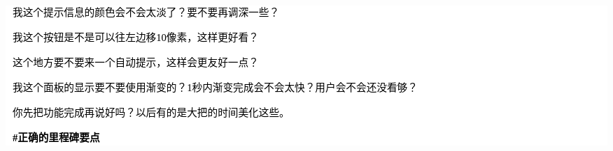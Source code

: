 </div>

<div
style="color: black; direction: ltr; font-family: &quot;Arial&quot;; font-size: 11pt; margin-bottom: 0; margin-left: 7.5pt; margin-right: 7.5pt; margin-top: 0; padding: 0;">

<span
style="font-family: &quot;Verdana&quot;;">我这个提示信息的颜色会不会太淡了？要不要再调深一些？</span>

</div>

<div
style="color: black; direction: ltr; font-family: &quot;Arial&quot;; font-size: 11pt; margin-bottom: 0; margin-left: 7.5pt; margin-right: 7.5pt; margin-top: 0; padding: 0;">

<span
style="font-family: &quot;Verdana&quot;;">我这个按钮是不是可以往左边移10像素，这样更好看？</span>

</div>

<div
style="color: black; direction: ltr; font-family: &quot;Arial&quot;; font-size: 11pt; margin-bottom: 0; margin-left: 7.5pt; margin-right: 7.5pt; margin-top: 0; padding: 0;">

<span
style="font-family: &quot;Verdana&quot;;">这个地方要不要来一个自动提示，这样会更友好一点？</span>

</div>

<div
style="color: black; direction: ltr; font-family: &quot;Arial&quot;; font-size: 11pt; margin-bottom: 0; margin-left: 7.5pt; margin-right: 7.5pt; margin-top: 0; padding: 0;">

<span
style="font-family: &quot;Verdana&quot;;">我这个面板的显示要不要使用渐变的？1秒内渐变完成会不会太快？用户会不会还没看够？</span>

</div>

<div
style="color: black; direction: ltr; font-family: &quot;Arial&quot;; font-size: 11pt; margin-bottom: 0; margin-left: 7.5pt; margin-right: 7.5pt; margin-top: 0; padding: 0;">

<span
style="font-family: &quot;Verdana&quot;;">你先把功能完成再说好吗？以后有的是大把的时间美化这些。</span>

</div>

<div
style="color: black; direction: ltr; font-family: &quot;Arial&quot;; font-size: 11pt; margin-bottom: 0; margin-left: 7.5pt; margin-right: 7.5pt; margin-top: 0; padding: 0;">

<span
style="font-family: &quot;Verdana&quot;; font-weight: bold;">
#正确的里程碑要点</span>

</div>

<div
style="color: black; direction: ltr; font-family: &quot;Arial&quot;; font-size: 11pt; margin-bottom: 0; margin-left: 7.5pt; margin-right: 7.5pt; margin-top: 0; padding: 0;">
